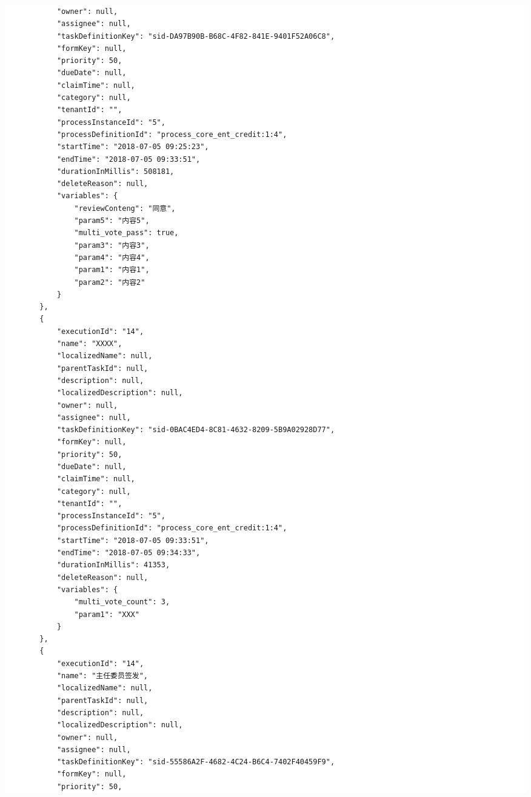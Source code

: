                 "owner": null,
                "assignee": null,
                "taskDefinitionKey": "sid-DA97B90B-B68C-4F82-841E-9401F52A06C8",
                "formKey": null,
                "priority": 50,
                "dueDate": null,
                "claimTime": null,
                "category": null,
                "tenantId": "",
                "processInstanceId": "5",
                "processDefinitionId": "process_core_ent_credit:1:4",
                "startTime": "2018-07-05 09:25:23",
                "endTime": "2018-07-05 09:33:51",
                "durationInMillis": 508181,
                "deleteReason": null,
                "variables": {
                    "reviewConteng": "同意",
                    "param5": "内容5",
                    "multi_vote_pass": true,
                    "param3": "内容3",
                    "param4": "内容4",
                    "param1": "内容1",
                    "param2": "内容2"
                }
            },
            {
                "executionId": "14",
                "name": "XXXX",
                "localizedName": null,
                "parentTaskId": null,
                "description": null,
                "localizedDescription": null,
                "owner": null,
                "assignee": null,
                "taskDefinitionKey": "sid-0BAC4ED4-8C81-4632-8209-5B9A02928D77",
                "formKey": null,
                "priority": 50,
                "dueDate": null,
                "claimTime": null,
                "category": null,
                "tenantId": "",
                "processInstanceId": "5",
                "processDefinitionId": "process_core_ent_credit:1:4",
                "startTime": "2018-07-05 09:33:51",
                "endTime": "2018-07-05 09:34:33",
                "durationInMillis": 41353,
                "deleteReason": null,
                "variables": {
                    "multi_vote_count": 3,
                    "param1": "XXX"
                }
            },
            {
                "executionId": "14",
                "name": "主任委员签发",
                "localizedName": null,
                "parentTaskId": null,
                "description": null,
                "localizedDescription": null,
                "owner": null,
                "assignee": null,
                "taskDefinitionKey": "sid-55586A2F-4682-4C24-B6C4-7402F40459F9",
                "formKey": null,
                "priority": 50,